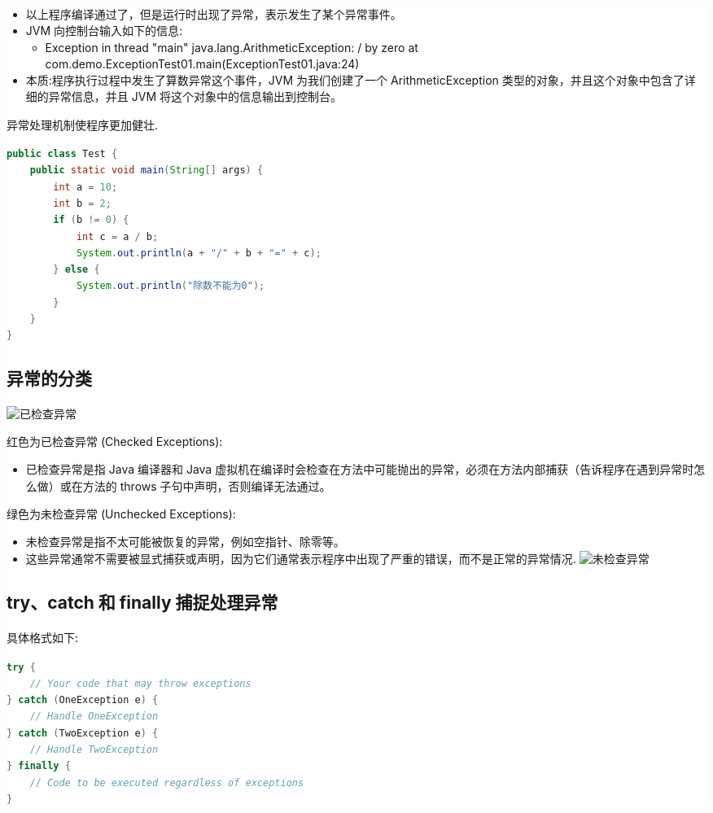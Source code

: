 - 以上程序编译通过了，但是运行时出现了异常，表示发生了某个异常事件。
- JVM 向控制台输入如下的信息:
  - Exception in thread "main" java.lang.ArithmeticException: / by zero
    at com.demo.ExceptionTest01.main(ExceptionTest01.java:24)
- 本质:程序执行过程中发生了算数异常这个事件，JVM 为我们创建了一个 ArithmeticException 类型的对象，并且这个对象中包含了详细的异常信息，并且 JVM 将这个对象中的信息输出到控制台。

异常处理机制使程序更加健壮.

```java
public class Test {
    public static void main(String[] args) {
        int a = 10;
        int b = 2;
        if (b != 0) {
            int c = a / b;
            System.out.println(a + "/" + b + "=" + c);
        } else {
            System.out.println("除数不能为0");
        }
    }
}
```

## 异常的分类

![已检查异常](https://raw.githubusercontent.com/minicoderwen/picwen/main/img/2023-10-10-1696951004.jpeg)

红色为已检查异常 (Checked Exceptions):

- 已检查异常是指 Java 编译器和 Java 虚拟机在编译时会检查在方法中可能抛出的异常，必须在方法内部捕获（告诉程序在遇到异常时怎么做）或在方法的 throws 子句中声明，否则编译无法通过。

绿色为未检查异常 (Unchecked Exceptions):

- 未检查异常是指不太可能被恢复的异常，例如空指针、除零等。
- 这些异常通常不需要被显式捕获或声明，因为它们通常表示程序中出现了严重的错误，而不是正常的异常情况.
  ![未检查异常](https://raw.githubusercontent.com/minicoderwen/picwen/main/img/2023-10-10-1696958646.png)

## try、catch 和 finally 捕捉处理异常

具体格式如下:

```java
try {
    // Your code that may throw exceptions
} catch (OneException e) {
    // Handle OneException
} catch (TwoException e) {
    // Handle TwoException
} finally {
    // Code to be executed regardless of exceptions
}
```
